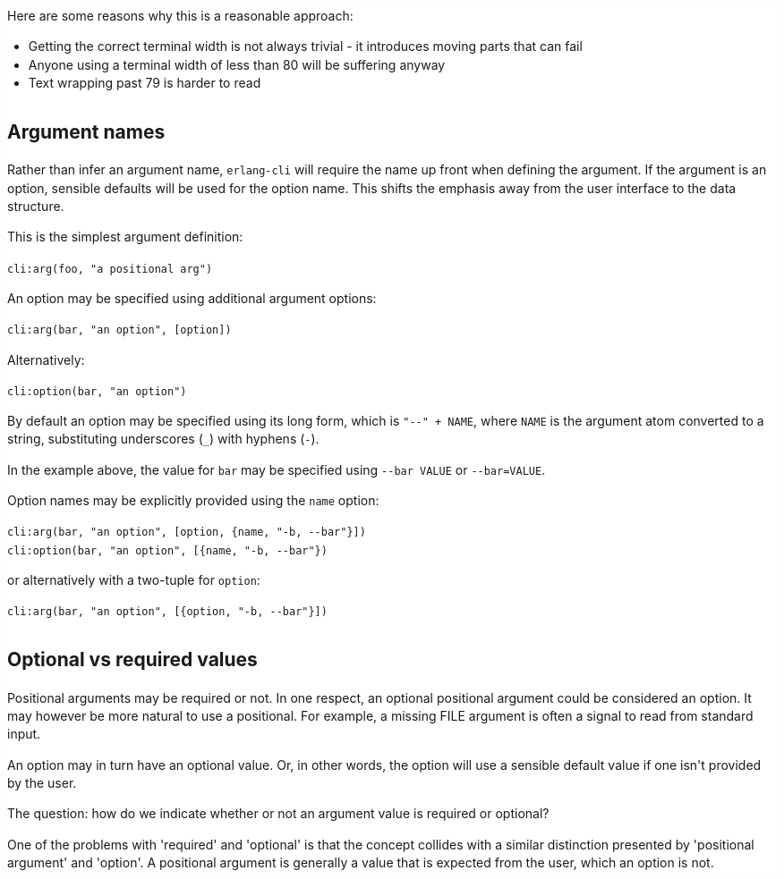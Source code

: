 Here are some reasons why this is a reasonable approach:

- Getting the correct terminal width is not always trivial - it
  introduces moving parts that can fail
- Anyone using a terminal width of less than 80 will be suffering anyway
- Text wrapping past 79 is harder to read

## Argument names

Rather than infer an argument name, `erlang-cli` will require the name
up front when defining the argument. If the argument is an option,
sensible defaults will be used for the option name. This shifts the
emphasis away from the user interface to the data structure.

This is the simplest argument definition:

    cli:arg(foo, "a positional arg")

An option may be specified using additional argument options:

    cli:arg(bar, "an option", [option])

Alternatively:

    cli:option(bar, "an option")

By default an option may be specified using its long form, which is
`"--" + NAME`, where `NAME` is the argument atom converted to a
string, substituting underscores (`_`) with hyphens (`-`).

In the example above, the value for `bar` may be specified using
`--bar VALUE` or `--bar=VALUE`.

Option names may be explicitly provided using the `name` option:

    cli:arg(bar, "an option", [option, {name, "-b, --bar"}])
    cli:option(bar, "an option", [{name, "-b, --bar"})

or alternatively with a two-tuple for `option`:

    cli:arg(bar, "an option", [{option, "-b, --bar"}])

## Optional vs required values

Positional arguments may be required or not. In one respect, an
optional positional argument could be considered an option. It may
however be more natural to use a positional. For example, a missing
FILE argument is often a signal to read from standard input.

An option may in turn have an optional value. Or, in other words, the
option will use a sensible default value if one isn't provided by the
user.

The question: how do we indicate whether or not an argument value is
required or optional?

One of the problems with 'required' and 'optional' is that the concept
collides with a similar distinction presented by 'positional argument'
and 'option'. A positional argument is generally a value that is
expected from the user, which an option is not.

